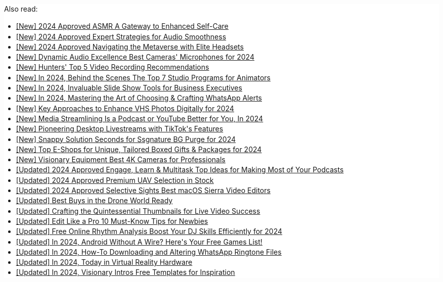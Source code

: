 <span class="atpl-alsoreadstyle">Also read:</span>
<div><ul>
<li><a href="https://fox-links.techidaily.com/new-2024-approved-asmr-a-gateway-to-enhanced-self-care/"><u>[New] 2024 Approved  ASMR  A Gateway to Enhanced Self-Care</u></a></li>
<li><a href="https://fox-links.techidaily.com/new-2024-approved-expert-strategies-for-audio-smoothness/"><u>[New] 2024 Approved  Expert Strategies for Audio Smoothness</u></a></li>
<li><a href="https://fox-links.techidaily.com/new-2024-approved-navigating-the-metaverse-with-elite-headsets/"><u>[New] 2024 Approved  Navigating the Metaverse with Elite Headsets</u></a></li>
<li><a href="https://fox-links.techidaily.com/new-dynamic-audio-excellence-best-cameras-microphones-for-2024/"><u>[New] Dynamic Audio Excellence  Best Cameras' Microphones for 2024</u></a></li>
<li><a href="https://fox-links.techidaily.com/new-hunters-top-5-video-recording-recommendations/"><u>[New] Hunters' Top 5 Video Recording Recommendations</u></a></li>
<li><a href="https://fox-links.techidaily.com/new-in-2024-behind-the-scenes-the-top-7-studio-programs-for-animators/"><u>[New] In 2024, Behind the Scenes  The Top 7 Studio Programs for Animators</u></a></li>
<li><a href="https://fox-links.techidaily.com/new-in-2024-invaluable-slide-show-tools-for-business-executives/"><u>[New] In 2024, Invaluable Slide Show Tools for Business Executives</u></a></li>
<li><a href="https://fox-links.techidaily.com/new-in-2024-mastering-the-art-of-choosing-and-crafting-whatsapp-alerts/"><u>[New] In 2024, Mastering the Art of Choosing & Crafting WhatsApp Alerts</u></a></li>
<li><a href="https://fox-links.techidaily.com/new-key-approaches-to-enhance-vhs-photos-digitally-for-2024/"><u>[New] Key Approaches to Enhance VHS Photos Digitally for 2024</u></a></li>
<li><a href="https://fox-links.techidaily.com/new-media-streamlining-is-a-podcast-or-youtube-better-for-you-in-2024/"><u>[New] Media Streamlining  Is a Podcast or YouTube Better for You, In 2024</u></a></li>
<li><a href="https://tiktok-video-recordings.techidaily.com/new-pioneering-desktop-livestreams-with-tiktoks-features/"><u>[New] Pioneering Desktop Livestreams with TikTok's Features</u></a></li>
<li><a href="https://fox-links.techidaily.com/new-snappy-solution-seconds-for-ssgnature-bg-purge-for-2024/"><u>[New] Snappy Solution  Seconds for Ssgnature BG Purge for 2024</u></a></li>
<li><a href="https://fox-links.techidaily.com/new-top-e-shops-for-unique-tailored-boxed-gifts-and-packages-for-2024/"><u>[New] Top E-Shops for Unique, Tailored Boxed Gifts & Packages for 2024</u></a></li>
<li><a href="https://fox-links.techidaily.com/new-visionary-equipment-best-4k-cameras-for-professionals/"><u>[New] Visionary Equipment  Best 4K Cameras for Professionals</u></a></li>
<li><a href="https://fox-links.techidaily.com/updated-2024-approved-engage-learn-and-multitask-top-ideas-for-making-most-of-your-podcasts/"><u>[Updated] 2024 Approved  Engage, Learn & Multitask  Top Ideas for Making Most of Your Podcasts</u></a></li>
<li><a href="https://fox-links.techidaily.com/updated-2024-approved-premium-uav-selection-in-stock/"><u>[Updated] 2024 Approved  Premium UAV Selection in Stock</u></a></li>
<li><a href="https://fox-links.techidaily.com/updated-2024-approved-selective-sights-best-macos-sierra-video-editors/"><u>[Updated] 2024 Approved  Selective Sights  Best macOS Sierra Video Editors</u></a></li>
<li><a href="https://extra-resources.techidaily.com/updated-best-buys-in-the-drone-world-ready/"><u>[Updated] Best Buys in the Drone World Ready</u></a></li>
<li><a href="https://youtube-video-recordings.techidaily.com/updated-crafting-the-quintessential-thumbnails-for-live-video-success/"><u>[Updated] Crafting the Quintessential Thumbnails for Live Video Success</u></a></li>
<li><a href="https://youtube-videos.techidaily.com/updated-edit-like-a-pro-10-must-know-tips-for-newbies/"><u>[Updated] Edit Like a Pro  10 Must-Know Tips for Newbies</u></a></li>
<li><a href="https://fox-links.techidaily.com/updated-free-online-rhythm-analysis-boost-your-dj-skills-efficiently-for-2024/"><u>[Updated] Free Online Rhythm Analysis  Boost Your DJ Skills Efficiently for 2024</u></a></li>
<li><a href="https://desktop-recording.techidaily.com/1716069172716-updated-in-2024-android-without-a-wire-heres-your-free-games-list/"><u>[Updated] In 2024, Android Without A Wire? Here's Your Free Games List!</u></a></li>
<li><a href="https://fox-links.techidaily.com/updated-in-2024-how-to-downloading-and-altering-whatsapp-ringtone-files/"><u>[Updated] In 2024, How-To  Downloading and Altering WhatsApp Ringtone Files</u></a></li>
<li><a href="https://fox-links.techidaily.com/updated-in-2024-today-in-virtual-reality-hardware/"><u>[Updated] In 2024, Today in Virtual Reality Hardware</u></a></li>
<li><a href="https://fox-links.techidaily.com/updated-in-2024-visionary-intros-free-templates-for-inspiration/"><u>[Updated] In 2024, Visionary Intros  Free Templates for Inspiration</u></a></li>